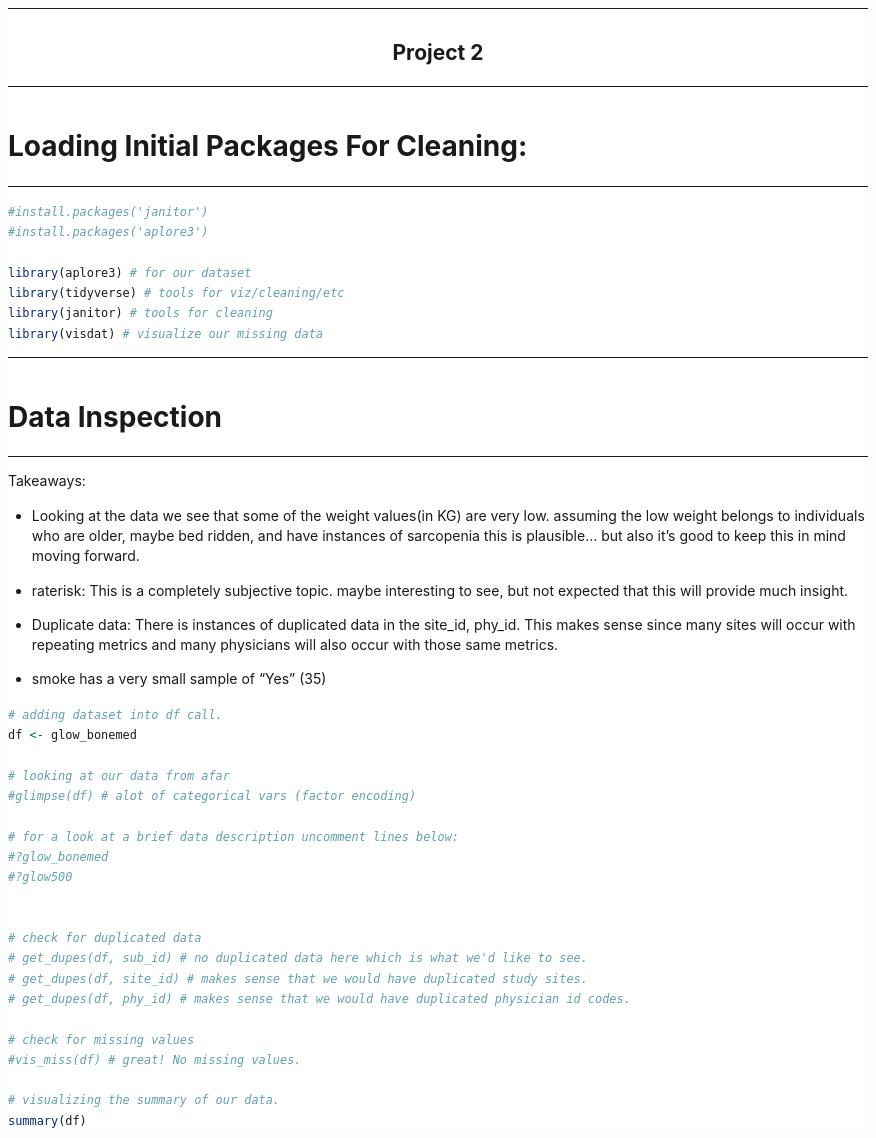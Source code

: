 
<hr>
<center>
<h2>
Project 2
</h2>
</center>
<hr>

# Loading Initial Packages For Cleaning:

<hr>

``` r
#install.packages('janitor')
#install.packages('aplore3')

library(aplore3) # for our dataset
library(tidyverse) # tools for viz/cleaning/etc
library(janitor) # tools for cleaning
library(visdat) # visualize our missing data
```

<hr>

# Data Inspection

<hr>

Takeaways:

- Looking at the data we see that some of the weight values(in KG) are
  very low. assuming the low weight belongs to individuals who are
  older, maybe bed ridden, and have instances of sarcopenia this is
  plausible… but also it’s good to keep this in mind moving forward.

- raterisk: This is a completely subjective topic. maybe interesting to
  see, but not expected that this will provide much insight.

- Duplicate data: There is instances of duplicated data in the site_id,
  phy_id. This makes sense since many sites will occur with repeating
  metrics and many physicians will also occur with those same metrics.

- smoke has a very small sample of “Yes” (35)

``` r
# adding dataset into df call.
df <- glow_bonemed  

# looking at our data from afar 
#glimpse(df) # alot of categorical vars (factor encoding)

# for a look at a brief data description uncomment lines below:
#?glow_bonemed 
#?glow500


# check for duplicated data
# get_dupes(df, sub_id) # no duplicated data here which is what we'd like to see. 
# get_dupes(df, site_id) # makes sense that we would have duplicated study sites.
# get_dupes(df, phy_id) # makes sense that we would have duplicated physician id codes.

# check for missing values
#vis_miss(df) # great! No missing values. 

# visualizing the summary of our data. 
summary(df)
```